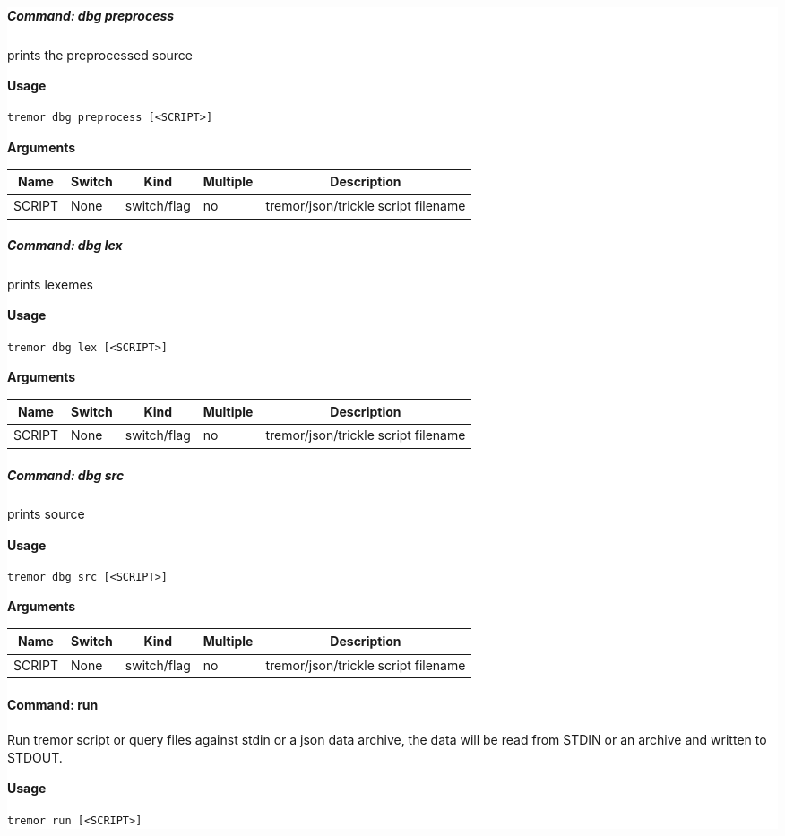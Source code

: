 ##### Command: dbg **preprocess**

prints the preprocessed source

**Usage**

```
tremor dbg preprocess [<SCRIPT>]
```

**Arguments**

|Name|Switch|Kind|Multiple|Description|
|----|------|----|--------|-----------|
|SCRIPT|None|switch/flag|no|tremor/json/trickle script filename|

##### Command: dbg **lex**

prints lexemes

**Usage**

```
tremor dbg lex [<SCRIPT>]
```

**Arguments**

|Name|Switch|Kind|Multiple|Description|
|----|------|----|--------|-----------|
|SCRIPT|None|switch/flag|no|tremor/json/trickle script filename|

##### Command: dbg **src**

prints source

**Usage**

```
tremor dbg src [<SCRIPT>]
```

**Arguments**

|Name|Switch|Kind|Multiple|Description|
|----|------|----|--------|-----------|
|SCRIPT|None|switch/flag|no|tremor/json/trickle script filename|

#### Command: **run**

Run tremor script or query files against stdin or a json data archive, the data will be read from STDIN or an archive and written to STDOUT.


**Usage**

```
tremor run [<SCRIPT>]
```
